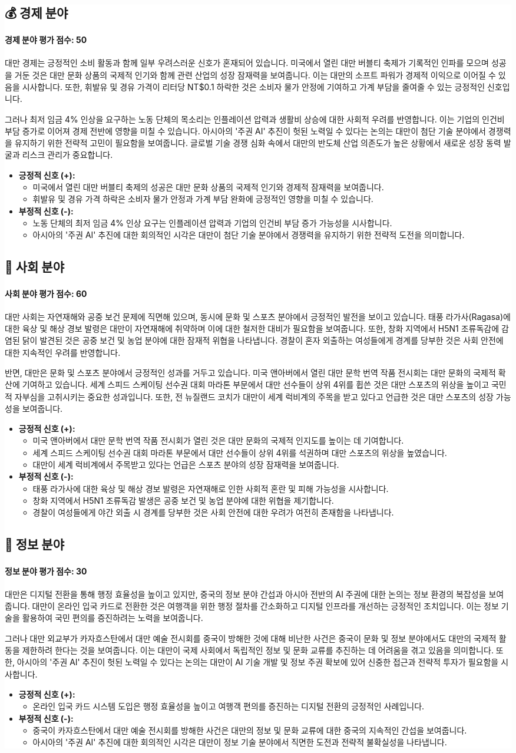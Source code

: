 ## 💰 경제 분야
#### 경제 분야 평가 점수: 50
대만 경제는 긍정적인 소비 활동과 함께 일부 우려스러운 신호가 혼재되어 있습니다. 미국에서 열린 대만 버블티 축제가 기록적인 인파를 모으며 성공을 거둔 것은 대만 문화 상품의 국제적 인기와 함께 관련 산업의 성장 잠재력을 보여줍니다. 이는 대만의 소프트 파워가 경제적 이익으로 이어질 수 있음을 시사합니다. 또한, 휘발유 및 경유 가격이 리터당 NT$0.1 하락한 것은 소비자 물가 안정에 기여하고 가계 부담을 줄여줄 수 있는 긍정적인 신호입니다.

그러나 최저 임금 4% 인상을 요구하는 노동 단체의 목소리는 인플레이션 압력과 생활비 상승에 대한 사회적 우려를 반영합니다. 이는 기업의 인건비 부담 증가로 이어져 경제 전반에 영향을 미칠 수 있습니다. 아시아의 '주권 AI' 추진이 헛된 노력일 수 있다는 논의는 대만이 첨단 기술 분야에서 경쟁력을 유지하기 위한 전략적 고민이 필요함을 보여줍니다. 글로벌 기술 경쟁 심화 속에서 대만의 반도체 산업 의존도가 높은 상황에서 새로운 성장 동력 발굴과 리스크 관리가 중요합니다.

*   **긍정적 신호 (+):**
    *   미국에서 열린 대만 버블티 축제의 성공은 대만 문화 상품의 국제적 인기와 경제적 잠재력을 보여줍니다.
    *   휘발유 및 경유 가격 하락은 소비자 물가 안정과 가계 부담 완화에 긍정적인 영향을 미칠 수 있습니다.
*   **부정적 신호 (-):**
    *   노동 단체의 최저 임금 4% 인상 요구는 인플레이션 압력과 기업의 인건비 부담 증가 가능성을 시사합니다.
    *   아시아의 '주권 AI' 추진에 대한 회의적인 시각은 대만이 첨단 기술 분야에서 경쟁력을 유지하기 위한 전략적 도전을 의미합니다.

## 👥 사회 분야
#### 사회 분야 평가 점수: 60
대만 사회는 자연재해와 공중 보건 문제에 직면해 있으며, 동시에 문화 및 스포츠 분야에서 긍정적인 발전을 보이고 있습니다. 태풍 라가사(Ragasa)에 대한 육상 및 해상 경보 발령은 대만이 자연재해에 취약하며 이에 대한 철저한 대비가 필요함을 보여줍니다. 또한, 창화 지역에서 H5N1 조류독감에 감염된 닭이 발견된 것은 공중 보건 및 농업 분야에 대한 잠재적 위협을 나타냅니다. 경찰이 혼자 외출하는 여성들에게 경계를 당부한 것은 사회 안전에 대한 지속적인 우려를 반영합니다.

반면, 대만은 문화 및 스포츠 분야에서 긍정적인 성과를 거두고 있습니다. 미국 앤아버에서 열린 대만 문학 번역 작품 전시회는 대만 문화의 국제적 확산에 기여하고 있습니다. 세계 스피드 스케이팅 선수권 대회 마라톤 부문에서 대만 선수들이 상위 4위를 휩쓴 것은 대만 스포츠의 위상을 높이고 국민적 자부심을 고취시키는 중요한 성과입니다. 또한, 전 뉴질랜드 코치가 대만이 세계 럭비계의 주목을 받고 있다고 언급한 것은 대만 스포츠의 성장 가능성을 보여줍니다.

*   **긍정적 신호 (+):**
    *   미국 앤아버에서 대만 문학 번역 작품 전시회가 열린 것은 대만 문화의 국제적 인지도를 높이는 데 기여합니다.
    *   세계 스피드 스케이팅 선수권 대회 마라톤 부문에서 대만 선수들이 상위 4위를 석권하며 대만 스포츠의 위상을 높였습니다.
    *   대만이 세계 럭비계에서 주목받고 있다는 언급은 스포츠 분야의 성장 잠재력을 보여줍니다.
*   **부정적 신호 (-):**
    *   태풍 라가사에 대한 육상 및 해상 경보 발령은 자연재해로 인한 사회적 혼란 및 피해 가능성을 시사합니다.
    *   창화 지역에서 H5N1 조류독감 발생은 공중 보건 및 농업 분야에 대한 위협을 제기합니다.
    *   경찰이 여성들에게 야간 외출 시 경계를 당부한 것은 사회 안전에 대한 우려가 여전히 존재함을 나타냅니다.

## 📡 정보 분야
#### 정보 분야 평가 점수: 30
대만은 디지털 전환을 통해 행정 효율성을 높이고 있지만, 중국의 정보 분야 간섭과 아시아 전반의 AI 주권에 대한 논의는 정보 환경의 복잡성을 보여줍니다. 대만이 온라인 입국 카드로 전환한 것은 여행객을 위한 행정 절차를 간소화하고 디지털 인프라를 개선하는 긍정적인 조치입니다. 이는 정보 기술을 활용하여 국민 편의를 증진하려는 노력을 보여줍니다.

그러나 대만 외교부가 카자흐스탄에서 대만 예술 전시회를 중국이 방해한 것에 대해 비난한 사건은 중국이 문화 및 정보 분야에서도 대만의 국제적 활동을 제한하려 한다는 것을 보여줍니다. 이는 대만이 국제 사회에서 독립적인 정보 및 문화 교류를 추진하는 데 어려움을 겪고 있음을 의미합니다. 또한, 아시아의 '주권 AI' 추진이 헛된 노력일 수 있다는 논의는 대만이 AI 기술 개발 및 정보 주권 확보에 있어 신중한 접근과 전략적 투자가 필요함을 시사합니다.

*   **긍정적 신호 (+):**
    *   온라인 입국 카드 시스템 도입은 행정 효율성을 높이고 여행객 편의를 증진하는 디지털 전환의 긍정적인 사례입니다.
*   **부정적 신호 (-):**
    *   중국이 카자흐스탄에서 대만 예술 전시회를 방해한 사건은 대만의 정보 및 문화 교류에 대한 중국의 지속적인 간섭을 보여줍니다.
    *   아시아의 '주권 AI' 추진에 대한 회의적인 시각은 대만이 정보 기술 분야에서 직면한 도전과 전략적 불확실성을 나타냅니다.
